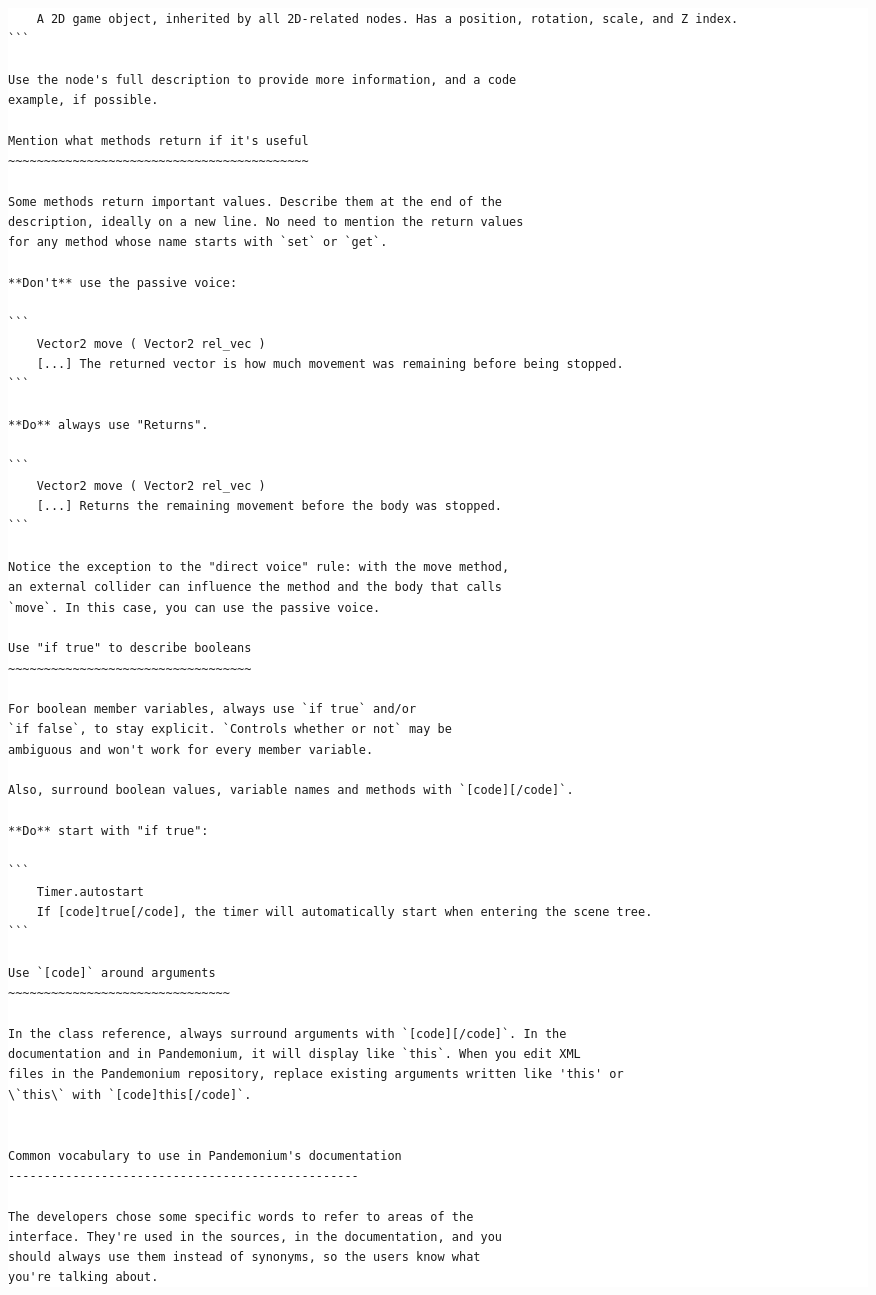 ~~~~~~~~~~~~~~~~~~~~~~~~~~~~~~~~~~~~~~~~~~~~~~~~~~~~~
    A 2D game object, inherited by all 2D-related nodes. Has a position, rotation, scale, and Z index.
```

Use the node's full description to provide more information, and a code
example, if possible.

Mention what methods return if it's useful
~~~~~~~~~~~~~~~~~~~~~~~~~~~~~~~~~~~~~~~~~~

Some methods return important values. Describe them at the end of the
description, ideally on a new line. No need to mention the return values
for any method whose name starts with `set` or `get`.

**Don't** use the passive voice:

```
    Vector2 move ( Vector2 rel_vec )
    [...] The returned vector is how much movement was remaining before being stopped.
```

**Do** always use "Returns".

```
    Vector2 move ( Vector2 rel_vec )
    [...] Returns the remaining movement before the body was stopped.
```

Notice the exception to the "direct voice" rule: with the move method,
an external collider can influence the method and the body that calls
`move`. In this case, you can use the passive voice.

Use "if true" to describe booleans
~~~~~~~~~~~~~~~~~~~~~~~~~~~~~~~~~~

For boolean member variables, always use `if true` and/or
`if false`, to stay explicit. `Controls whether or not` may be
ambiguous and won't work for every member variable.

Also, surround boolean values, variable names and methods with `[code][/code]`.

**Do** start with "if true":

```
    Timer.autostart
    If [code]true[/code], the timer will automatically start when entering the scene tree.
```

Use `[code]` around arguments
~~~~~~~~~~~~~~~~~~~~~~~~~~~~~~~

In the class reference, always surround arguments with `[code][/code]`. In the
documentation and in Pandemonium, it will display like `this`. When you edit XML
files in the Pandemonium repository, replace existing arguments written like 'this' or
\`this\` with `[code]this[/code]`.


Common vocabulary to use in Pandemonium's documentation
-------------------------------------------------

The developers chose some specific words to refer to areas of the
interface. They're used in the sources, in the documentation, and you
should always use them instead of synonyms, so the users know what
you're talking about.

~~~~~~~~~~~~~~~~~~~~~~~~~~~~~~~~~~~~~~~~~~~~~~~~~~~~~